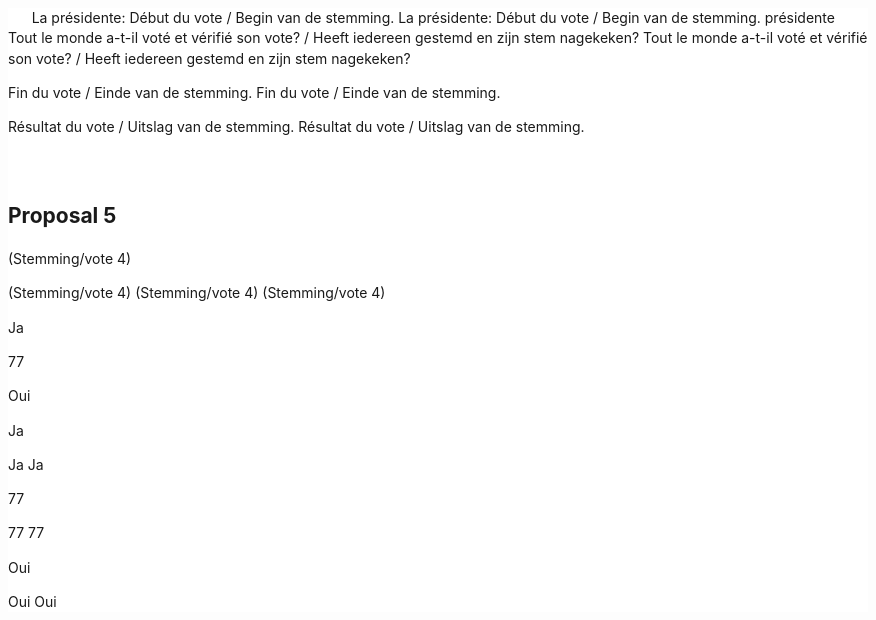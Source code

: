  
 
 
La présidente:
Début du vote / Begin van de stemming.
La présidente:
Début du vote / Begin van de stemming.
présidente
Tout le monde a-t-il
voté et vérifié son vote? / Heeft iedereen gestemd en zijn stem nagekeken?
Tout le monde a-t-il
voté et vérifié son vote? / Heeft iedereen gestemd en zijn stem nagekeken?

Fin du vote
/ Einde van de stemming.
Fin du vote
/ Einde van de stemming.

Résultat du
vote / Uitslag van de stemming.
Résultat du
vote / Uitslag van de stemming.

 
 
 

## Proposal 5


(Stemming/vote 4)

(Stemming/vote 4)
(Stemming/vote 4)
(Stemming/vote 4)



Ja


77


Oui



Ja

Ja
Ja


77

77
77


Oui

Oui
Oui
